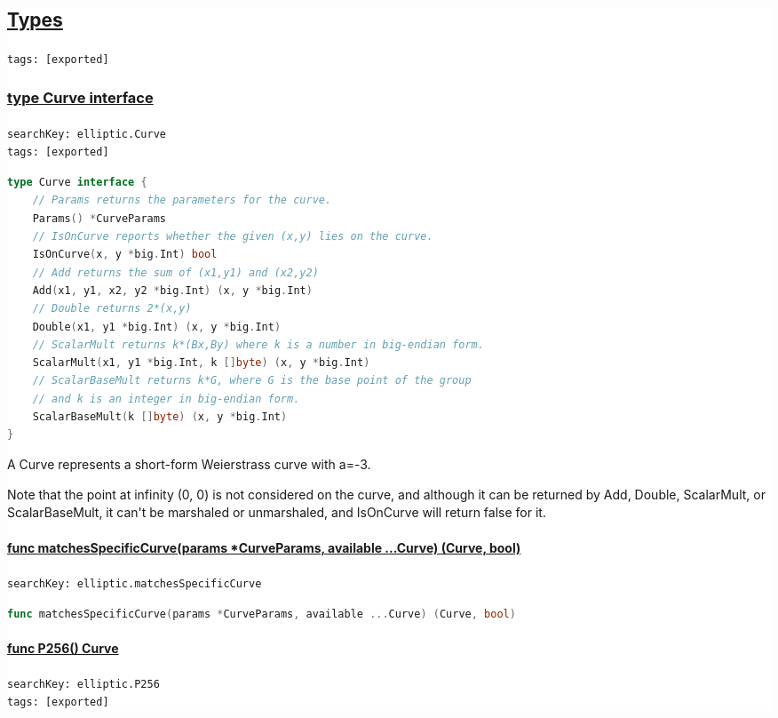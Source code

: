 ## <a id="type" href="#type">Types</a>

```
tags: [exported]
```

### <a id="Curve" href="#Curve">type Curve interface</a>

```
searchKey: elliptic.Curve
tags: [exported]
```

```Go
type Curve interface {
	// Params returns the parameters for the curve.
	Params() *CurveParams
	// IsOnCurve reports whether the given (x,y) lies on the curve.
	IsOnCurve(x, y *big.Int) bool
	// Add returns the sum of (x1,y1) and (x2,y2)
	Add(x1, y1, x2, y2 *big.Int) (x, y *big.Int)
	// Double returns 2*(x,y)
	Double(x1, y1 *big.Int) (x, y *big.Int)
	// ScalarMult returns k*(Bx,By) where k is a number in big-endian form.
	ScalarMult(x1, y1 *big.Int, k []byte) (x, y *big.Int)
	// ScalarBaseMult returns k*G, where G is the base point of the group
	// and k is an integer in big-endian form.
	ScalarBaseMult(k []byte) (x, y *big.Int)
}
```

A Curve represents a short-form Weierstrass curve with a=-3. 

Note that the point at infinity (0, 0) is not considered on the curve, and although it can be returned by Add, Double, ScalarMult, or ScalarBaseMult, it can't be marshaled or unmarshaled, and IsOnCurve will return false for it. 

#### <a id="matchesSpecificCurve" href="#matchesSpecificCurve">func matchesSpecificCurve(params *CurveParams, available ...Curve) (Curve, bool)</a>

```
searchKey: elliptic.matchesSpecificCurve
```

```Go
func matchesSpecificCurve(params *CurveParams, available ...Curve) (Curve, bool)
```

#### <a id="P256" href="#P256">func P256() Curve</a>

```
searchKey: elliptic.P256
tags: [exported]
```
